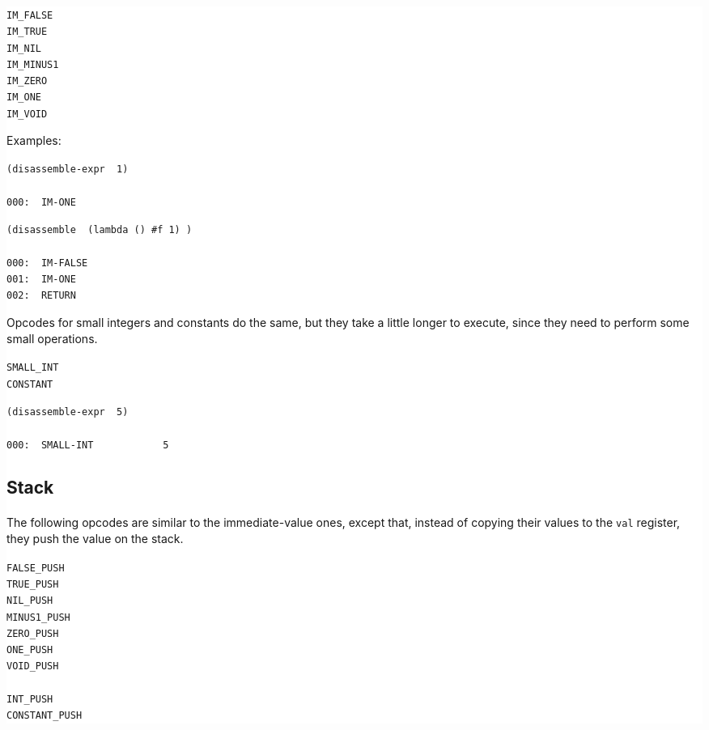 ```
IM_FALSE
IM_TRUE
IM_NIL
IM_MINUS1
IM_ZERO
IM_ONE
IM_VOID
```

Examples:

```
(disassemble-expr  1)

000:  IM-ONE
```

```
(disassemble  (lambda () #f 1) )

000:  IM-FALSE
001:  IM-ONE
002:  RETURN
```

Opcodes for small integers and constants do the same, but they take a little
longer to execute, since they need to perform some small operations.

```
SMALL_INT
CONSTANT
```

```
(disassemble-expr  5)

000:  SMALL-INT            5
```




## Stack

The following opcodes are similar to the immediate-value ones, except that,
instead of copying their values to the `val` register, they push the value
on the stack.

```
FALSE_PUSH
TRUE_PUSH
NIL_PUSH
MINUS1_PUSH
ZERO_PUSH
ONE_PUSH
VOID_PUSH

INT_PUSH
CONSTANT_PUSH
```
